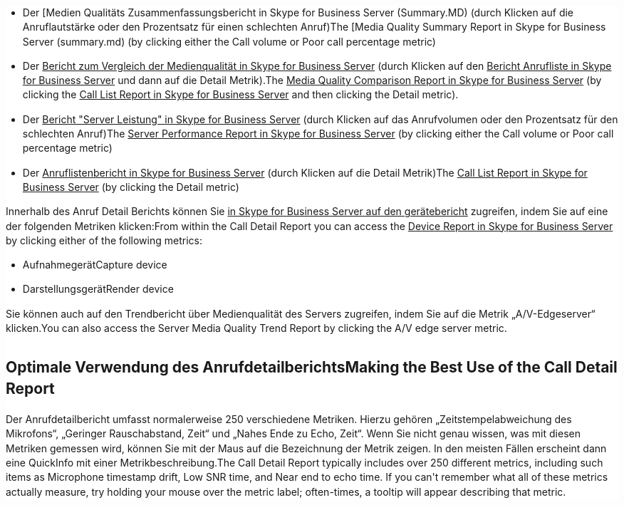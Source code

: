 - <span data-ttu-id="f2ac6-125">Der [Medien Qualitäts Zusammenfassungsbericht in Skype for Business Server (Summary.MD) (durch Klicken auf die Anruflautstärke oder den Prozentsatz für einen schlechten Anruf)</span><span class="sxs-lookup"><span data-stu-id="f2ac6-125">The [Media Quality Summary Report in Skype for Business Server (summary.md) (by clicking either the Call volume or Poor call percentage metric)</span></span>
    
- <span data-ttu-id="f2ac6-126">Der [Bericht zum Vergleich der Medienqualität in Skype for Business Server](comparison.md) (durch Klicken auf den [Bericht Anrufliste in Skype for Business Server](call-list-report-0.md) und dann auf die Detail Metrik).</span><span class="sxs-lookup"><span data-stu-id="f2ac6-126">The [Media Quality Comparison Report in Skype for Business Server](comparison.md) (by clicking the [Call List Report in Skype for Business Server](call-list-report-0.md) and then clicking the Detail metric).</span></span>
    
- <span data-ttu-id="f2ac6-127">Der [Bericht "Server Leistung" in Skype for Business Server](server-performance.md) (durch Klicken auf das Anrufvolumen oder den Prozentsatz für den schlechten Anruf)</span><span class="sxs-lookup"><span data-stu-id="f2ac6-127">The [Server Performance Report in Skype for Business Server](server-performance.md) (by clicking either the Call volume or Poor call percentage metric)</span></span>
    
- <span data-ttu-id="f2ac6-128">Der [Anruflistenbericht in Skype for Business Server](call-list-report-0.md) (durch Klicken auf die Detail Metrik)</span><span class="sxs-lookup"><span data-stu-id="f2ac6-128">The [Call List Report in Skype for Business Server](call-list-report-0.md) (by clicking the Detail metric)</span></span>
    
<span data-ttu-id="f2ac6-129">Innerhalb des Anruf Detail Berichts können Sie [in Skype for Business Server auf den gerätebericht](device-report.md) zugreifen, indem Sie auf eine der folgenden Metriken klicken:</span><span class="sxs-lookup"><span data-stu-id="f2ac6-129">From within the Call Detail Report you can access the [Device Report in Skype for Business Server](device-report.md) by clicking either of the following metrics:</span></span>
  
- <span data-ttu-id="f2ac6-130">Aufnahmegerät</span><span class="sxs-lookup"><span data-stu-id="f2ac6-130">Capture device</span></span>
    
- <span data-ttu-id="f2ac6-131">Darstellungsgerät</span><span class="sxs-lookup"><span data-stu-id="f2ac6-131">Render device</span></span>
    
<span data-ttu-id="f2ac6-132">Sie können auch auf den Trendbericht über Medienqualität des Servers zugreifen, indem Sie auf die Metrik „A/V-Edgeserver“ klicken.</span><span class="sxs-lookup"><span data-stu-id="f2ac6-132">You can also access the Server Media Quality Trend Report by clicking the A/V edge server metric.</span></span>
  
## <a name="making-the-best-use-of-the-call-detail-report"></a><span data-ttu-id="f2ac6-133">Optimale Verwendung des Anrufdetailberichts</span><span class="sxs-lookup"><span data-stu-id="f2ac6-133">Making the Best Use of the Call Detail Report</span></span>

<span data-ttu-id="f2ac6-p102">Der Anrufdetailbericht umfasst normalerweise 250 verschiedene Metriken. Hierzu gehören „Zeitstempelabweichung des Mikrofons“, „Geringer Rauschabstand, Zeit“ und „Nahes Ende zu Echo, Zeit“. Wenn Sie nicht genau wissen, was mit diesen Metriken gemessen wird, können Sie mit der Maus auf die Bezeichnung der Metrik zeigen. In den meisten Fällen erscheint dann eine QuickInfo mit einer Metrikbeschreibung.</span><span class="sxs-lookup"><span data-stu-id="f2ac6-p102">The Call Detail Report typically includes over 250 different metrics, including such items as Microphone timestamp drift, Low SNR time, and Near end to echo time. If you can't remember what all of these metrics actually measure, try holding your mouse over the metric label; often-times, a tooltip will appear describing that metric.</span></span>
  